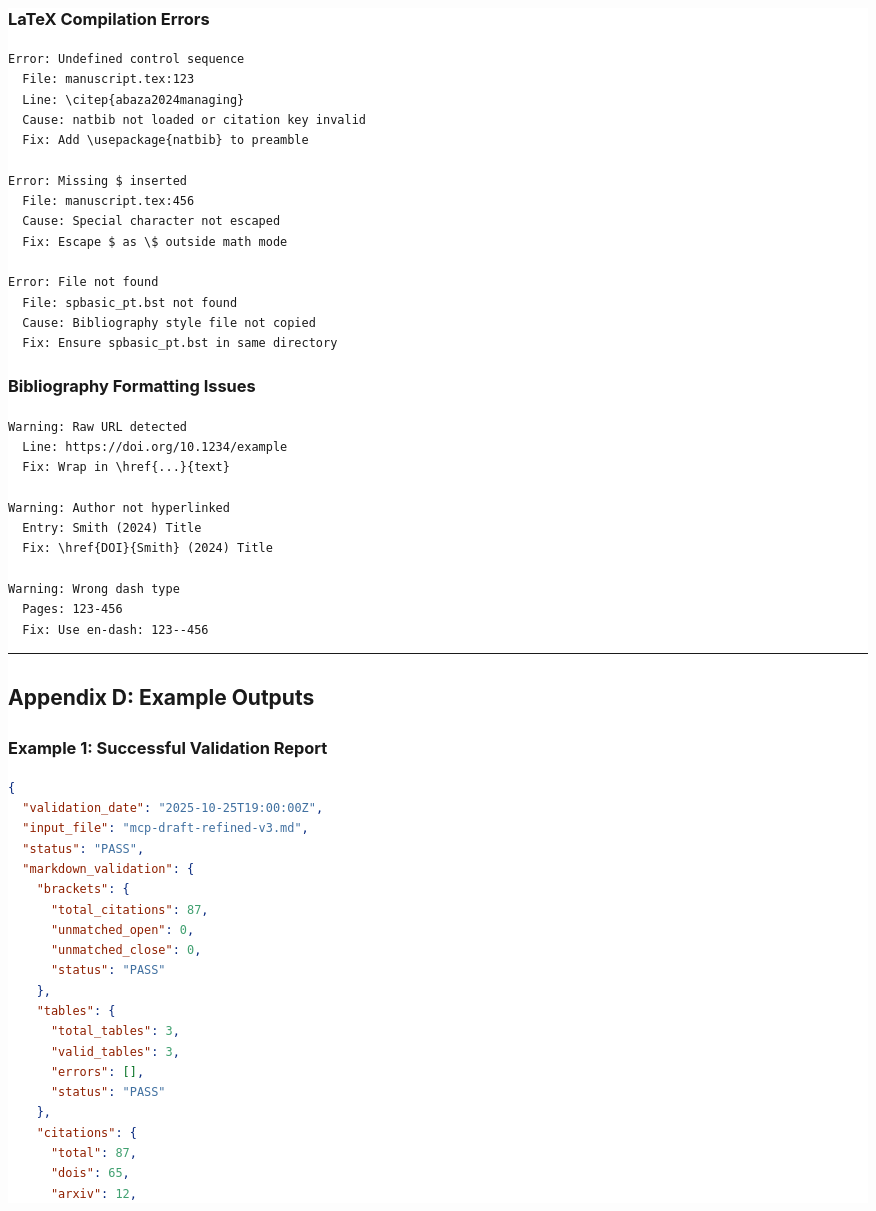 ### LaTeX Compilation Errors

```
Error: Undefined control sequence
  File: manuscript.tex:123
  Line: \citep{abaza2024managing}
  Cause: natbib not loaded or citation key invalid
  Fix: Add \usepackage{natbib} to preamble

Error: Missing $ inserted
  File: manuscript.tex:456
  Cause: Special character not escaped
  Fix: Escape $ as \$ outside math mode

Error: File not found
  File: spbasic_pt.bst not found
  Cause: Bibliography style file not copied
  Fix: Ensure spbasic_pt.bst in same directory
```

### Bibliography Formatting Issues

```
Warning: Raw URL detected
  Line: https://doi.org/10.1234/example
  Fix: Wrap in \href{...}{text}

Warning: Author not hyperlinked
  Entry: Smith (2024) Title
  Fix: \href{DOI}{Smith} (2024) Title

Warning: Wrong dash type
  Pages: 123-456
  Fix: Use en-dash: 123--456
```

---

## Appendix D: Example Outputs

### Example 1: Successful Validation Report

```json
{
  "validation_date": "2025-10-25T19:00:00Z",
  "input_file": "mcp-draft-refined-v3.md",
  "status": "PASS",
  "markdown_validation": {
    "brackets": {
      "total_citations": 87,
      "unmatched_open": 0,
      "unmatched_close": 0,
      "status": "PASS"
    },
    "tables": {
      "total_tables": 3,
      "valid_tables": 3,
      "errors": [],
      "status": "PASS"
    },
    "citations": {
      "total": 87,
      "dois": 65,
      "arxiv": 12,
```